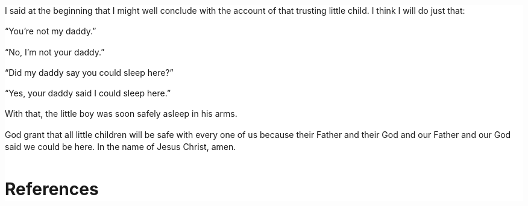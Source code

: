 I said at the beginning that I might well conclude with the account of that trusting little child. I think I will do just that:

“You’re not my daddy.”

“No, I’m not your daddy.”

“Did my daddy say you could sleep here?”

“Yes, your daddy said I could sleep here.”

With that, the little boy was soon safely asleep in his arms.

God grant that all little children will be safe with every one of us because their Father and their God and our Father and our God said we could be here. In the name of Jesus Christ, amen.

# References

